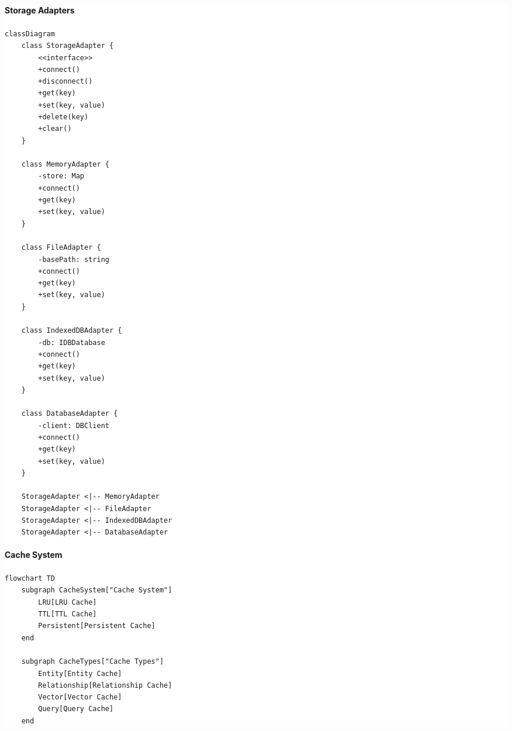 #### Storage Adapters

```mermaid
classDiagram
    class StorageAdapter {
        <<interface>>
        +connect()
        +disconnect()
        +get(key)
        +set(key, value)
        +delete(key)
        +clear()
    }

    class MemoryAdapter {
        -store: Map
        +connect()
        +get(key)
        +set(key, value)
    }

    class FileAdapter {
        -basePath: string
        +connect()
        +get(key)
        +set(key, value)
    }

    class IndexedDBAdapter {
        -db: IDBDatabase
        +connect()
        +get(key)
        +set(key, value)
    }

    class DatabaseAdapter {
        -client: DBClient
        +connect()
        +get(key)
        +set(key, value)
    }

    StorageAdapter <|-- MemoryAdapter
    StorageAdapter <|-- FileAdapter
    StorageAdapter <|-- IndexedDBAdapter
    StorageAdapter <|-- DatabaseAdapter
```

#### Cache System

```mermaid
flowchart TD
    subgraph CacheSystem["Cache System"]
        LRU[LRU Cache]
        TTL[TTL Cache]
        Persistent[Persistent Cache]
    end

    subgraph CacheTypes["Cache Types"]
        Entity[Entity Cache]
        Relationship[Relationship Cache]
        Vector[Vector Cache]
        Query[Query Cache]
    end

```